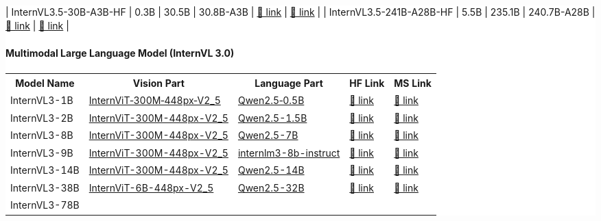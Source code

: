 | InternVL3.5-30B-A3B-HF   | 0.3B          | 30.5B           | 30.8B-A3B    | [🤗 link](https://huggingface.co/OpenGVLab/InternVL3_5-30B-A3B-HF)                 | [🤖 link](https://www.modelscope.cn/models/OpenGVLab/InternVL3_5-30B-A3B-HF)                 |
| InternVL3.5-241B-A28B-HF | 5.5B          | 235.1B          | 240.7B-A28B  | [🤗 link](https://huggingface.co/OpenGVLab/InternVL3_5-241B-A28B-HF)               | [🤖 link](https://www.modelscope.cn/models/OpenGVLab/InternVL3_5-241B-A28B-HF)               |


#### Multimodal Large Language Model (InternVL 3.0)
<table>
  <tr>
    <th>Model Name</th>
    <th>Vision Part</th>
    <th>Language Part</th>
    <th>HF&nbsp;Link</th>
    <th>MS&nbsp;Link</th>
  </tr>
  <tr>
    <td>InternVL3-1B</td>
    <td><a href="https://huggingface.co/OpenGVLab/InternViT-300M-448px-V2_5">InternViT&#8209;300M&#8209;448px&#8209;V2_5</a></td>
    <td><a href="https://huggingface.co/Qwen/Qwen2.5-0.5B">Qwen2.5&#8209;0.5B</a></td>
    <td><a href="https://huggingface.co/OpenGVLab/InternVL3-1B">🤗 link</a></td>
    <td><a href="https://modelscope.cn/models/OpenGVLab/InternVL3-1B">🤖 link</a></td>
  </tr>
  <tr>
    <td>InternVL3-2B</td>
    <td><a href="https://huggingface.co/OpenGVLab/InternViT-300M-448px-V2_5">InternViT-300M-448px-V2_5</a></td>
    <td><a href="https://huggingface.co/Qwen/Qwen2.5-1.5B">Qwen2.5-1.5B</a></td>
    <td><a href="https://huggingface.co/OpenGVLab/InternVL3-2B">🤗 link</a></td>
    <td><a href="https://modelscope.cn/models/OpenGVLab/InternVL3-2B">🤖 link</a></td>
  </tr>
  <tr>
    <td>InternVL3-8B</td>
    <td><a href="https://huggingface.co/OpenGVLab/InternViT-300M-448px-V2_5">InternViT-300M-448px-V2_5</a></td>
    <td><a href="https://huggingface.co/Qwen/Qwen2.5-7B">Qwen2.5-7B</a></td>
    <td><a href="https://huggingface.co/OpenGVLab/InternVL3-8B">🤗 link</a></td>
    <td><a href="https://modelscope.cn/models/OpenGVLab/InternVL3-8B">🤖 link</a></td>
  </tr>
  <tr>
    <td>InternVL3-9B</td>
    <td><a href="https://huggingface.co/OpenGVLab/InternViT-300M-448px-V2_5">InternViT-300M-448px-V2_5</a></td>
    <td><a href="https://huggingface.co/internlm/internlm3-8b-instruct">internlm3-8b-instruct</a></td>
    <td><a href="https://huggingface.co/OpenGVLab/InternVL3-9B">🤗 link</a></td>
    <td><a href="https://modelscope.cn/models/OpenGVLab/InternVL3-9B">🤖 link</a></td>
  </tr>
  <tr>
    <td>InternVL3-14B</td>
    <td><a href="https://huggingface.co/OpenGVLab/InternViT-300M-448px-V2_5">InternViT-300M-448px-V2_5</a></td>
    <td><a href="https://huggingface.co/Qwen/Qwen2.5-14B">Qwen2.5-14B</a></td>
    <td><a href="https://huggingface.co/OpenGVLab/InternVL3-14B">🤗 link</a></td>
    <td><a href="https://modelscope.cn/models/OpenGVLab/InternVL3-14B">🤖 link</a></td>
  </tr>
  <tr>
    <td>InternVL3-38B</td>
    <td><a href="https://huggingface.co/OpenGVLab/InternViT-6B-448px-V2_5">InternViT-6B-448px-V2_5</a></td>
    <td><a href="https://huggingface.co/Qwen/Qwen2.5-32B">Qwen2.5-32B</a></td>
    <td><a href="https://huggingface.co/OpenGVLab/InternVL3-38B">🤗 link</a></td>
    <td><a href="https://modelscope.cn/models/OpenGVLab/InternVL3-38B">🤖 link</a></td>
  </tr>
  <tr>
    <td>InternVL3-78B</td>